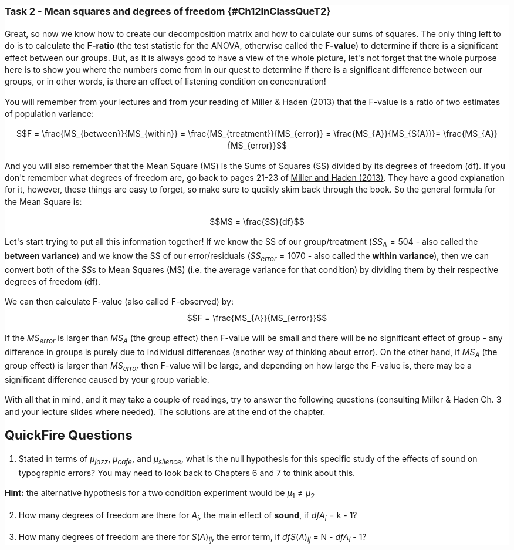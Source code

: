 ### Task 2 - Mean squares and degrees of freedom {#Ch12InClassQueT2}

Great, so now we know how to create our decomposition matrix and how to calculate our sums of squares. The only thing left to do is to calculate the **F-ratio** (the test statistic for the ANOVA, otherwise called the **F-value**) to determine if there is a significant effect between our groups. But, as it is always good to have a view of the whole picture, let's not forget that the whole purpose here is to show you where the numbers come from in our quest to determine if there is a significant difference between our groups, or in other words, is there an effect of listening condition on concentration!

You will remember from your lectures and from your reading of Miller & Haden (2013) that the F-value is a ratio of two estimates of population variance:

$$F = \frac{MS_{between}}{MS_{within}}  = \frac{MS_{treatment}}{MS_{error}} = \frac{MS_{A}}{MS_{S(A)}}= \frac{MS_{A}}{MS_{error}}$$

And you will also remember that the Mean Square (MS) is the Sums of Squares (SS) divided by its degrees of freedom (df). If you don't remember what degrees of freedom are, go back to pages 21-23 of <a href="https://drive.google.com/file/d/0B1fyuTuvj3YoaFdUR3FZaXNuNXc/view" target = "_blank">Miller and Haden (2013)</a>. They have a good explanation for it, however, these things are easy to forget, so make sure to qucikly skim back through the book. So the general formula for the Mean Square is: 

$$MS = \frac{SS}{df}$$

Let's start trying to put all this information together!  If we know the SS of our group/treatment ($SS_{A} = 504$ - also called the **between variance**) and we know the SS of our error/residuals ($SS_{error} = 1070$ - also called the **within variance**), then we can convert both of the $SS$s to Mean Squares (MS) (i.e. the average variance for that condition) by dividing them by their respective degrees of freedom (df). 

We can then calculate F-value (also called F-observed) by: $$F = \frac{MS_{A}}{MS_{error}}$$  

If the $MS_{error}$ is larger than $MS_{A}$ (the group effect) then F-value will be small and there will be no significant effect of group - any difference in groups is purely due to individual differences (another way of thinking about error). On the other hand, if $MS_{A}$ (the group effect) is larger than $MS_{error}$ then F-value will be large, and depending on how large the F-value is, there may be a significant difference caused by your group variable.

With all that in mind, and it may take a couple of readings, try to answer the following questions (consulting Miller & Haden Ch. 3 and your lecture slides where needed). The solutions are at the end of the chapter.

<span style="font-size: 22px; font-weight: bold; color: var(--green);">QuickFire Questions</span>

1. Stated in terms of $\mu_{jazz}$, $\mu_{cafe}$, and $\mu_{silence}$, what is the null hypothesis for this specific study of the effects of sound on typographic errors? You may need to look back to Chapters 6 and 7 to think about this.

**Hint:** the alternative hypothesis for a two condition experiment would be $\mu_{1} \ne \mu_{2}$

2. How many degrees of freedom are there for $A_{i}$, the main effect of **sound**, if $dfA_{i}$ = k - 1?

3. How many degrees of freedom are there for $S(A)_{ij}$, the error term, if $dfS(A)_{ij}$ = N - $dfA_{i}$ - 1?
